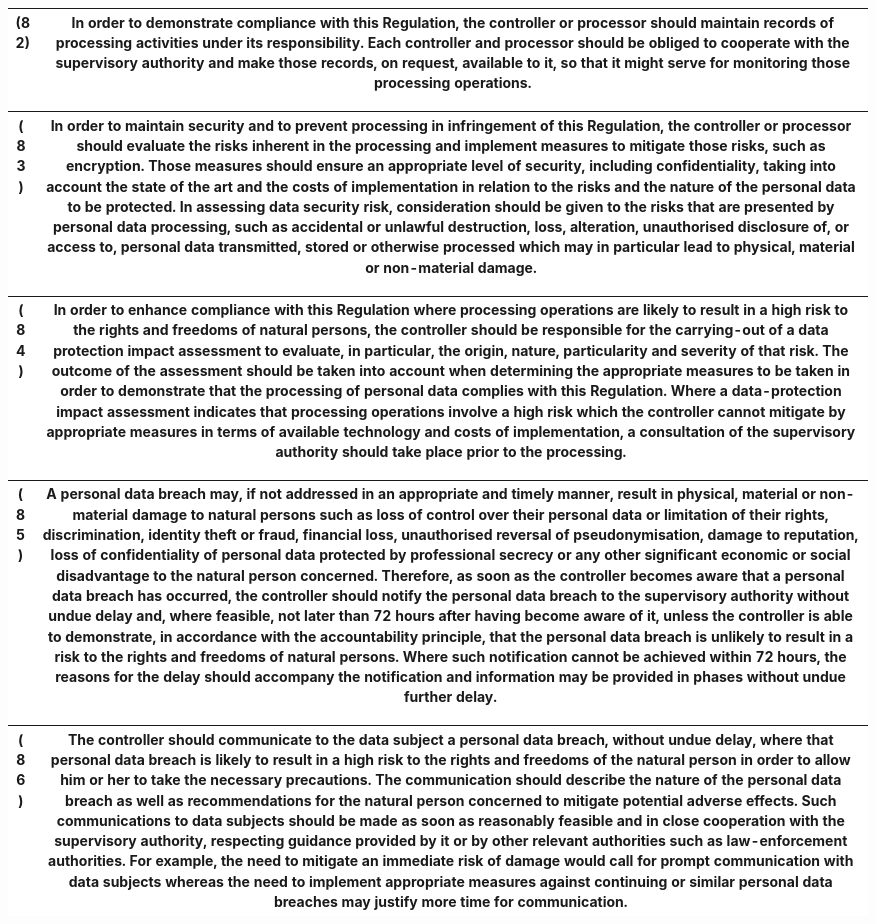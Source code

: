 (82) |  In order to demonstrate compliance with this Regulation, the controller or processor should maintain records of processing activities under its responsibility. Each controller and processor should be obliged to cooperate with the supervisory authority and make those records, on request, available to it, so that it might serve for monitoring those processing operations.
---|---

(83) |  In order to maintain security and to prevent processing in infringement of this Regulation, the controller or processor should evaluate the risks inherent in the processing and implement measures to mitigate those risks, such as encryption. Those measures should ensure an appropriate level of security, including confidentiality, taking into account the state of the art and the costs of implementation in relation to the risks and the nature of the personal data to be protected. In assessing data security risk, consideration should be given to the risks that are presented by personal data processing, such as accidental or unlawful destruction, loss, alteration, unauthorised disclosure of, or access to, personal data transmitted, stored or otherwise processed which may in particular lead to physical, material or non-material damage.
---|---

(84) |  In order to enhance compliance with this Regulation where processing operations are likely to result in a high risk to the rights and freedoms of natural persons, the controller should be responsible for the carrying-out of a data protection impact assessment to evaluate, in particular, the origin, nature, particularity and severity of that risk. The outcome of the assessment should be taken into account when determining the appropriate measures to be taken in order to demonstrate that the processing of personal data complies with this Regulation. Where a data-protection impact assessment indicates that processing operations involve a high risk which the controller cannot mitigate by appropriate measures in terms of available technology and costs of implementation, a consultation of the supervisory authority should take place prior to the processing.
---|---

(85) |  A personal data breach may, if not addressed in an appropriate and timely manner, result in physical, material or non-material damage to natural persons such as loss of control over their personal data or limitation of their rights, discrimination, identity theft or fraud, financial loss, unauthorised reversal of pseudonymisation, damage to reputation, loss of confidentiality of personal data protected by professional secrecy or any other significant economic or social disadvantage to the natural person concerned. Therefore, as soon as the controller becomes aware that a personal data breach has occurred, the controller should notify the personal data breach to the supervisory authority without undue delay and, where feasible, not later than 72 hours after having become aware of it, unless the controller is able to demonstrate, in accordance with the accountability principle, that the personal data breach is unlikely to result in a risk to the rights and freedoms of natural persons. Where such notification cannot be achieved within 72 hours, the reasons for the delay should accompany the notification and information may be provided in phases without undue further delay.
---|---

(86) |  The controller should communicate to the data subject a personal data breach, without undue delay, where that personal data breach is likely to result in a high risk to the rights and freedoms of the natural person in order to allow him or her to take the necessary precautions. The communication should describe the nature of the personal data breach as well as recommendations for the natural person concerned to mitigate potential adverse effects. Such communications to data subjects should be made as soon as reasonably feasible and in close cooperation with the supervisory authority, respecting guidance provided by it or by other relevant authorities such as law-enforcement authorities. For example, the need to mitigate an immediate risk of damage would call for prompt communication with data subjects whereas the need to implement appropriate measures against continuing or similar personal data breaches may justify more time for communication.
---|---
